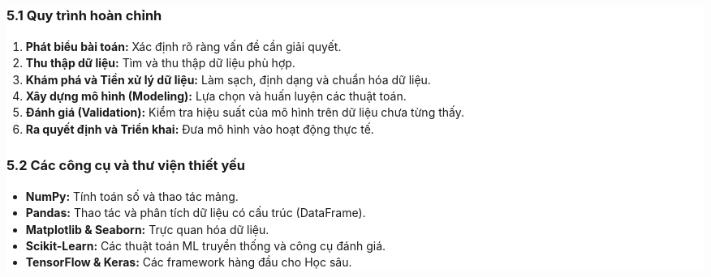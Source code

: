 ### 5.1 Quy trình hoàn chỉnh
1.  **Phát biểu bài toán:** Xác định rõ ràng vấn đề cần giải quyết.
2.  **Thu thập dữ liệu:** Tìm và thu thập dữ liệu phù hợp.
3.  **Khám phá và Tiền xử lý dữ liệu:** Làm sạch, định dạng và chuẩn hóa dữ liệu.
4.  **Xây dựng mô hình (Modeling):** Lựa chọn và huấn luyện các thuật toán.
5.  **Đánh giá (Validation):** Kiểm tra hiệu suất của mô hình trên dữ liệu chưa từng thấy.
6.  **Ra quyết định và Triển khai:** Đưa mô hình vào hoạt động thực tế.

### 5.2 Các công cụ và thư viện thiết yếu
*   **NumPy:** Tính toán số và thao tác mảng.
*   **Pandas:** Thao tác và phân tích dữ liệu có cấu trúc (DataFrame).
*   **Matplotlib & Seaborn:** Trực quan hóa dữ liệu.
*   **Scikit-Learn:** Các thuật toán ML truyền thống và công cụ đánh giá.
*   **TensorFlow & Keras:** Các framework hàng đầu cho Học sâu.